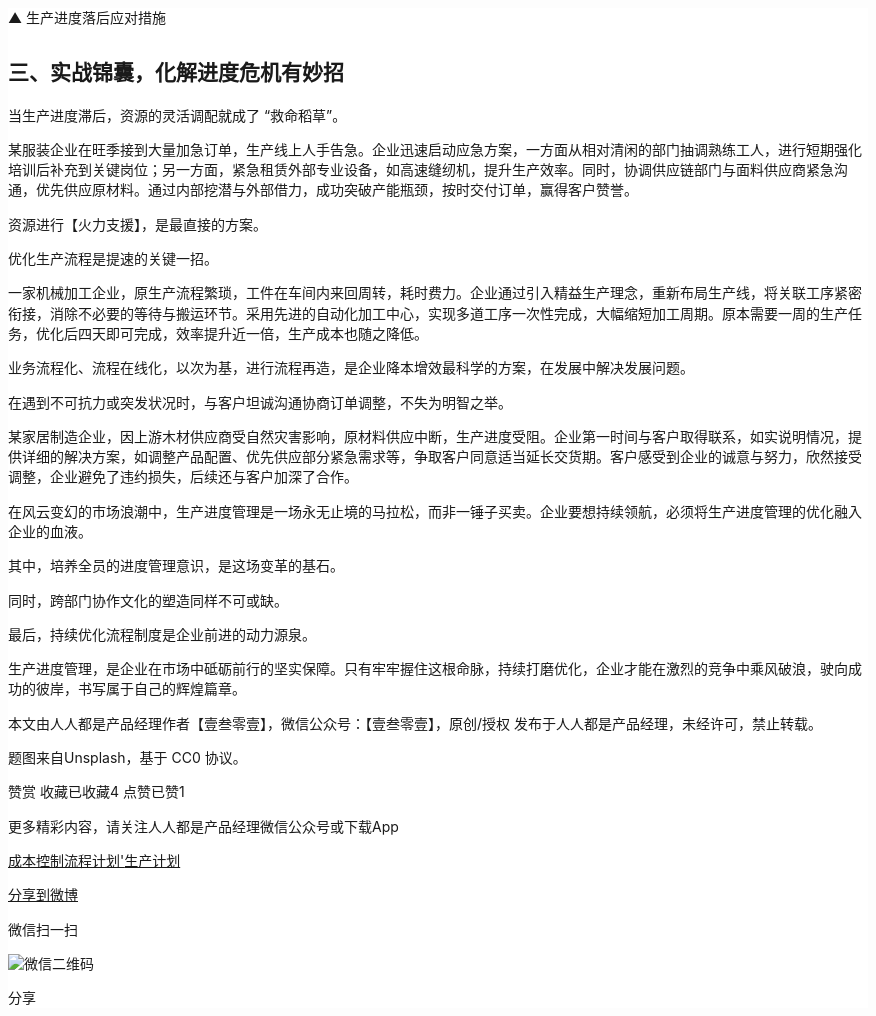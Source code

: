 ▲ 生产进度落后应对措施

## 三、实战锦囊，化解进度危机有妙招

当生产进度滞后，资源的灵活调配就成了 “救命稻草”。

某服装企业在旺季接到大量加急订单，生产线上人手告急。企业迅速启动应急方案，一方面从相对清闲的部门抽调熟练工人，进行短期强化培训后补充到关键岗位；另一方面，紧急租赁外部专业设备，如高速缝纫机，提升生产效率。同时，协调供应链部门与面料供应商紧急沟通，优先供应原材料。通过内部挖潜与外部借力，成功突破产能瓶颈，按时交付订单，赢得客户赞誉。

资源进行【火力支援】，是最直接的方案。

优化生产流程是提速的关键一招。

一家机械加工企业，原生产流程繁琐，工件在车间内来回周转，耗时费力。企业通过引入精益生产理念，重新布局生产线，将关联工序紧密衔接，消除不必要的等待与搬运环节。采用先进的自动化加工中心，实现多道工序一次性完成，大幅缩短加工周期。原本需要一周的生产任务，优化后四天即可完成，效率提升近一倍，生产成本也随之降低。

业务流程化、流程在线化，以次为基，进行流程再造，是企业降本增效最科学的方案，在发展中解决发展问题。

在遇到不可抗力或突发状况时，与客户坦诚沟通协商订单调整，不失为明智之举。

某家居制造企业，因上游木材供应商受自然灾害影响，原材料供应中断，生产进度受阻。企业第一时间与客户取得联系，如实说明情况，提供详细的解决方案，如调整产品配置、优先供应部分紧急需求等，争取客户同意适当延长交货期。客户感受到企业的诚意与努力，欣然接受调整，企业避免了违约损失，后续还与客户加深了合作。

在风云变幻的市场浪潮中，生产进度管理是一场永无止境的马拉松，而非一锤子买卖。企业要想持续领航，必须将生产进度管理的优化融入企业的血液。

其中，培养全员的进度管理意识，是这场变革的基石。

同时，跨部门协作文化的塑造同样不可或缺。

最后，持续优化流程制度是企业前进的动力源泉。

生产进度管理，是企业在市场中砥砺前行的坚实保障。只有牢牢握住这根命脉，持续打磨优化，企业才能在激烈的竞争中乘风破浪，驶向成功的彼岸，书写属于自己的辉煌篇章。

本文由人人都是产品经理作者【壹叁零壹】，微信公众号：【壹叁零壹】，原创/授权 发布于人人都是产品经理，未经许可，禁止转载。

题图来自Unsplash，基于 CC0 协议。

赞赏 收藏已收藏4 点赞已赞1

更多精彩内容，请关注人人都是产品经理微信公众号或下载App

[成本控制](https://www.woshipm.com/tag/%e6%88%90%e6%9c%ac%e6%8e%a7%e5%88%b6)[流程计划'](https://www.woshipm.com/tag/%e6%b5%81%e7%a8%8b%e8%ae%a1%e5%88%92)[生产计划](https://www.woshipm.com/tag/%e7%94%9f%e4%ba%a7%e8%ae%a1%e5%88%92)

[分享到微博](https://service.weibo.com/share/share.php?appkey=2775287854&title=生产进度控制：解锁企业高效运营密码&url=https://www.woshipm.com/pd/6166953.html&pic=https://image.woshipm.com/2024/11/27/895c63c4-ac90-11ef-981a-00163e09d72f.png)

微信扫一扫

![微信二维码](https://api.pwmqr.com/qrcode/create/?url=https://www.woshipm.com/pd/6166953.html)

分享